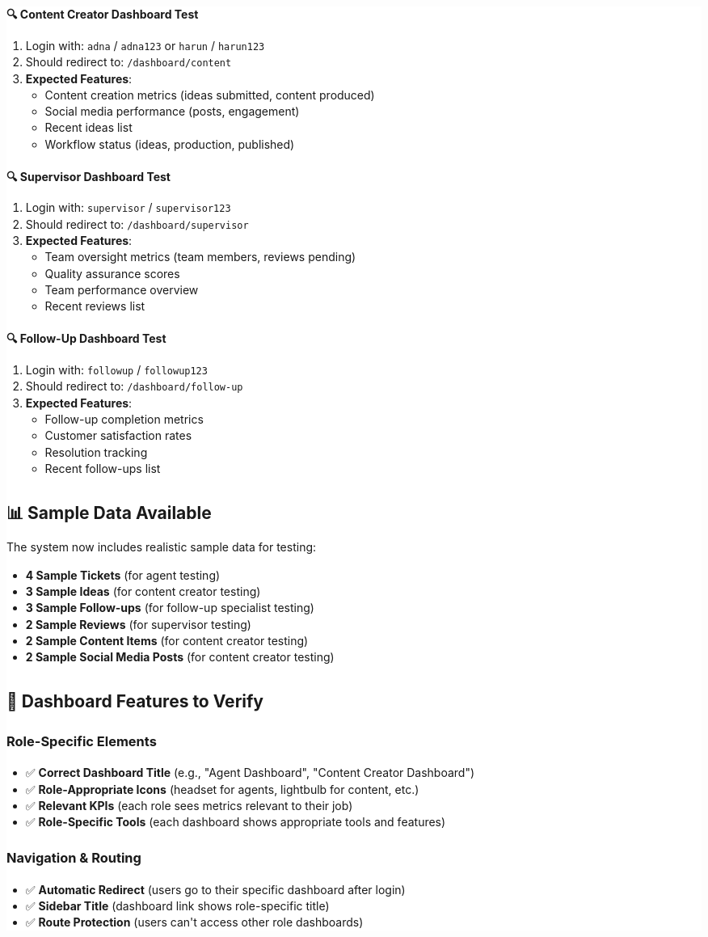 #### **🔍 Content Creator Dashboard Test**
1. Login with: `adna` / `adna123` or `harun` / `harun123`
2. Should redirect to: `/dashboard/content`
3. **Expected Features**:
   - Content creation metrics (ideas submitted, content produced)
   - Social media performance (posts, engagement)
   - Recent ideas list
   - Workflow status (ideas, production, published)

#### **🔍 Supervisor Dashboard Test**
1. Login with: `supervisor` / `supervisor123`
2. Should redirect to: `/dashboard/supervisor`
3. **Expected Features**:
   - Team oversight metrics (team members, reviews pending)
   - Quality assurance scores
   - Team performance overview
   - Recent reviews list

#### **🔍 Follow-Up Dashboard Test**
1. Login with: `followup` / `followup123`
2. Should redirect to: `/dashboard/follow-up`
3. **Expected Features**:
   - Follow-up completion metrics
   - Customer satisfaction rates
   - Resolution tracking
   - Recent follow-ups list

## 📊 Sample Data Available

The system now includes realistic sample data for testing:

- **4 Sample Tickets** (for agent testing)
- **3 Sample Ideas** (for content creator testing)
- **3 Sample Follow-ups** (for follow-up specialist testing)
- **2 Sample Reviews** (for supervisor testing)
- **2 Sample Content Items** (for content creator testing)
- **2 Sample Social Media Posts** (for content creator testing)

## 🎨 Dashboard Features to Verify

### **Role-Specific Elements**
- ✅ **Correct Dashboard Title** (e.g., "Agent Dashboard", "Content Creator Dashboard")
- ✅ **Role-Appropriate Icons** (headset for agents, lightbulb for content, etc.)
- ✅ **Relevant KPIs** (each role sees metrics relevant to their job)
- ✅ **Role-Specific Tools** (each dashboard shows appropriate tools and features)

### **Navigation & Routing**
- ✅ **Automatic Redirect** (users go to their specific dashboard after login)
- ✅ **Sidebar Title** (dashboard link shows role-specific title)
- ✅ **Route Protection** (users can't access other role dashboards)
